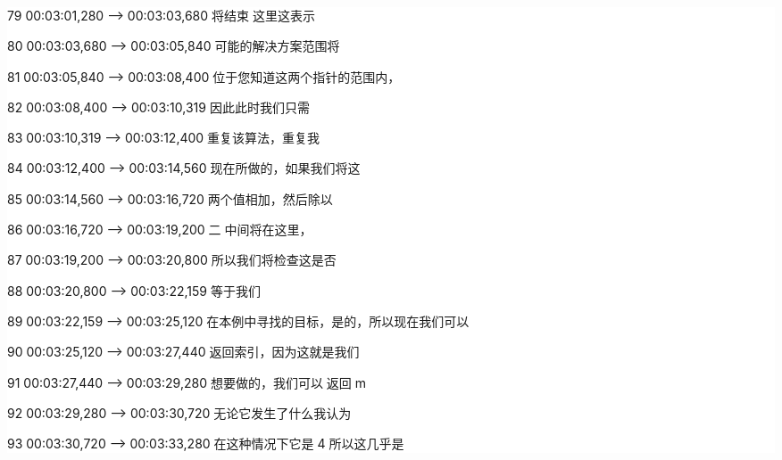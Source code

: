 79
00:03:01,280 --> 00:03:03,680
将结束 这里这表示

80
00:03:03,680 --> 00:03:05,840
可能的解决方案范围将

81
00:03:05,840 --> 00:03:08,400
位于您知道这两个指针的范围内，

82
00:03:08,400 --> 00:03:10,319
因此此时我们只需

83
00:03:10,319 --> 00:03:12,400
重复该算法，重复我

84
00:03:12,400 --> 00:03:14,560
现在所做的，如果我们将这

85
00:03:14,560 --> 00:03:16,720
两个值相加，然后除以

86
00:03:16,720 --> 00:03:19,200
二 中间将在这里，

87
00:03:19,200 --> 00:03:20,800
所以我们将检查这是否

88
00:03:20,800 --> 00:03:22,159
等于我们

89
00:03:22,159 --> 00:03:25,120
在本例中寻找的目标，是的，所以现在我们可以

90
00:03:25,120 --> 00:03:27,440
返回索引，因为这就是我们

91
00:03:27,440 --> 00:03:29,280
想要做的，我们可以 返回 m

92
00:03:29,280 --> 00:03:30,720
无论它发生了什么我认为

93
00:03:30,720 --> 00:03:33,280
在这种情况下它是 4 所以这几乎是
